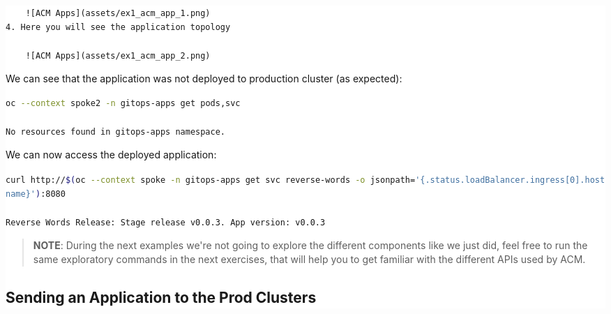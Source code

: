         ![ACM Apps](assets/ex1_acm_app_1.png)
    4. Here you will see the application topology
        
        ![ACM Apps](assets/ex1_acm_app_2.png)


We can see that the application was not deployed to production cluster (as expected):

~~~sh
oc --context spoke2 -n gitops-apps get pods,svc

No resources found in gitops-apps namespace.
~~~

We can now access the deployed application:

~~~sh
curl http://$(oc --context spoke -n gitops-apps get svc reverse-words -o jsonpath='{.status.loadBalancer.ingress[0].hostname}'):8080

Reverse Words Release: Stage release v0.0.3. App version: v0.0.3
~~~

> **NOTE**: During the next examples we're not going to explore the different components like we just did, feel free to run the same exploratory commands in the next exercises, that will help you to get familiar with the different APIs used by ACM.

## **Sending an Application to the Prod Clusters**
